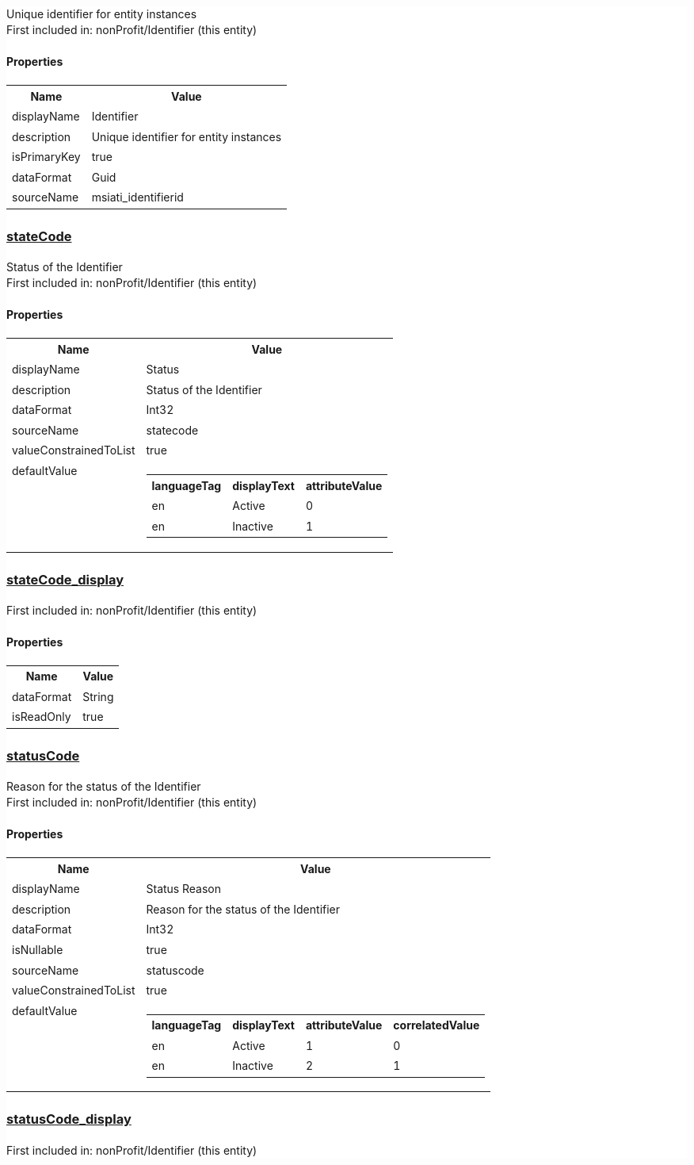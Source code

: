 Unique identifier for entity instances  
First included in: nonProfit/Identifier (this entity)  

#### Properties

<table><tr><th>Name</th><th>Value</th></tr><tr><td>displayName</td><td>Identifier</td></tr><tr><td>description</td><td>Unique identifier for entity instances</td></tr><tr><td>isPrimaryKey</td><td>true</td></tr><tr><td>dataFormat</td><td>Guid</td></tr><tr><td>sourceName</td><td>msiati_identifierid</td></tr></table>

### <a href=#stateCode name="stateCode">stateCode</a>

Status of the Identifier  
First included in: nonProfit/Identifier (this entity)  

#### Properties

<table><tr><th>Name</th><th>Value</th></tr><tr><td>displayName</td><td>Status</td></tr><tr><td>description</td><td>Status of the Identifier</td></tr><tr><td>dataFormat</td><td>Int32</td></tr><tr><td>sourceName</td><td>statecode</td></tr><tr><td>valueConstrainedToList</td><td>true</td></tr><tr><td>defaultValue</td><td><table><tr><th>languageTag</th><th>displayText</th><th>attributeValue</th></tr><tr><td>en</td><td>Active</td><td>0</td></tr><tr><td>en</td><td>Inactive</td><td>1</td></tr></table></td></tr></table>

### <a href=#stateCode_display name="stateCode_display">stateCode_display</a>

First included in: nonProfit/Identifier (this entity)  

#### Properties

<table><tr><th>Name</th><th>Value</th></tr><tr><td>dataFormat</td><td>String</td></tr><tr><td>isReadOnly</td><td>true</td></tr></table>

### <a href=#statusCode name="statusCode">statusCode</a>

Reason for the status of the Identifier  
First included in: nonProfit/Identifier (this entity)  

#### Properties

<table><tr><th>Name</th><th>Value</th></tr><tr><td>displayName</td><td>Status Reason</td></tr><tr><td>description</td><td>Reason for the status of the Identifier</td></tr><tr><td>dataFormat</td><td>Int32</td></tr><tr><td>isNullable</td><td>true</td></tr><tr><td>sourceName</td><td>statuscode</td></tr><tr><td>valueConstrainedToList</td><td>true</td></tr><tr><td>defaultValue</td><td><table><tr><th>languageTag</th><th>displayText</th><th>attributeValue</th><th>correlatedValue</th></tr><tr><td>en</td><td>Active</td><td>1</td><td>0</td></tr><tr><td>en</td><td>Inactive</td><td>2</td><td>1</td></tr></table></td></tr></table>

### <a href=#statusCode_display name="statusCode_display">statusCode_display</a>

First included in: nonProfit/Identifier (this entity)  
